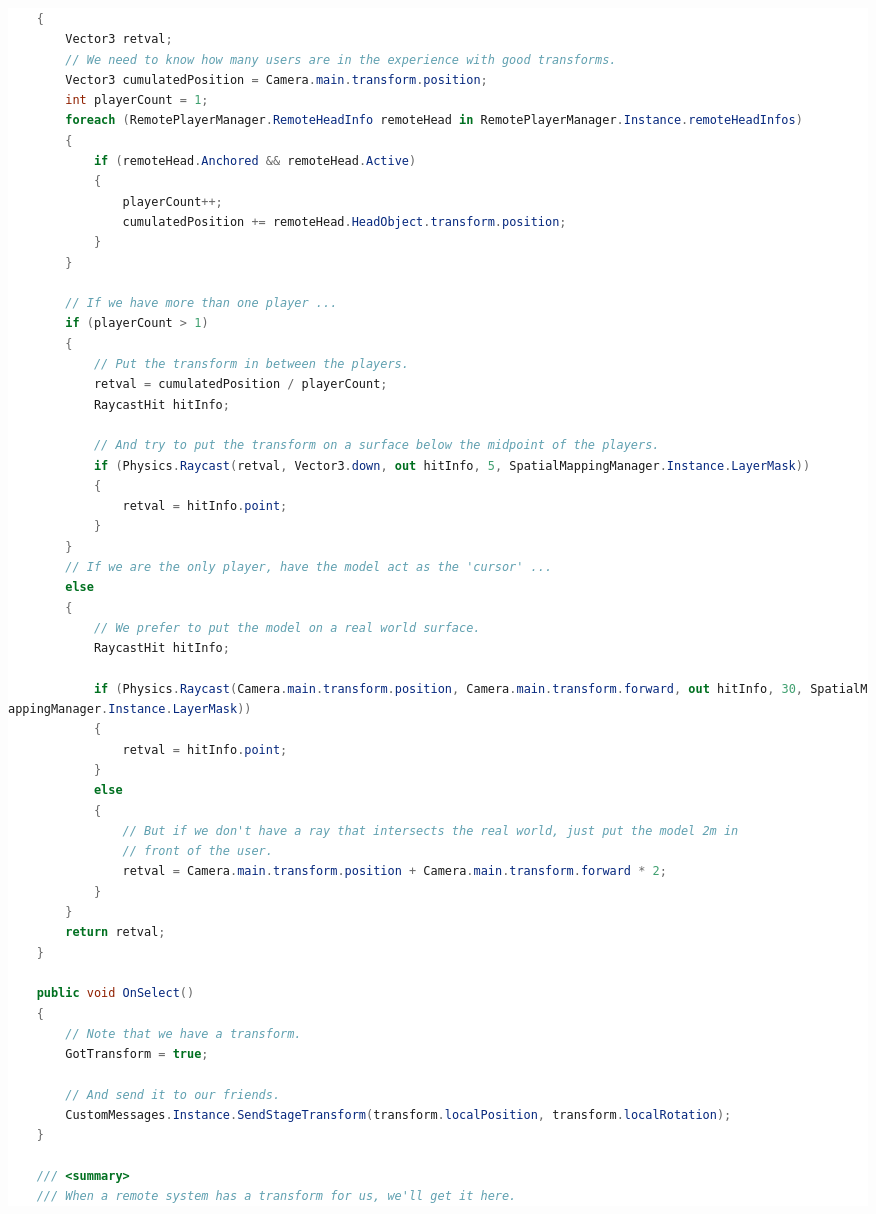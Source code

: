 ```cs
    {
        Vector3 retval;
        // We need to know how many users are in the experience with good transforms.
        Vector3 cumulatedPosition = Camera.main.transform.position;
        int playerCount = 1;
        foreach (RemotePlayerManager.RemoteHeadInfo remoteHead in RemotePlayerManager.Instance.remoteHeadInfos)
        {
            if (remoteHead.Anchored && remoteHead.Active)
            {
                playerCount++;
                cumulatedPosition += remoteHead.HeadObject.transform.position;
            }
        }

        // If we have more than one player ...
        if (playerCount > 1)
        {
            // Put the transform in between the players.
            retval = cumulatedPosition / playerCount;
            RaycastHit hitInfo;

            // And try to put the transform on a surface below the midpoint of the players.
            if (Physics.Raycast(retval, Vector3.down, out hitInfo, 5, SpatialMappingManager.Instance.LayerMask))
            {
                retval = hitInfo.point;
            }
        }
        // If we are the only player, have the model act as the 'cursor' ...
        else
        {
            // We prefer to put the model on a real world surface.
            RaycastHit hitInfo;

            if (Physics.Raycast(Camera.main.transform.position, Camera.main.transform.forward, out hitInfo, 30, SpatialMappingManager.Instance.LayerMask))
            {
                retval = hitInfo.point;
            }
            else
            {
                // But if we don't have a ray that intersects the real world, just put the model 2m in
                // front of the user.
                retval = Camera.main.transform.position + Camera.main.transform.forward * 2;
            }
        }
        return retval;
    }

    public void OnSelect()
    {
        // Note that we have a transform.
        GotTransform = true;

        // And send it to our friends.
        CustomMessages.Instance.SendStageTransform(transform.localPosition, transform.localRotation);
    }

    /// <summary>
    /// When a remote system has a transform for us, we'll get it here.
```